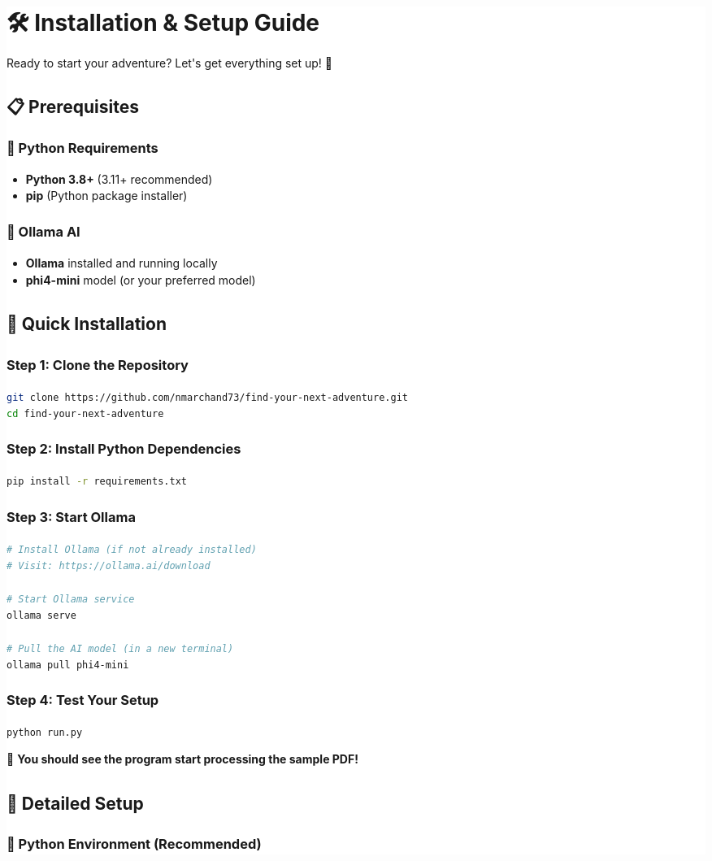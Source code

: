 # 🛠️ Installation & Setup Guide

Ready to start your adventure? Let's get everything set up! 🚀

## 📋 Prerequisites

### 🐍 Python Requirements
- **Python 3.8+** (3.11+ recommended)
- **pip** (Python package installer)

### 🤖 Ollama AI
- **Ollama** installed and running locally
- **phi4-mini** model (or your preferred model)

## 🚀 Quick Installation

### Step 1: Clone the Repository
```bash
git clone https://github.com/nmarchand73/find-your-next-adventure.git
cd find-your-next-adventure
```

### Step 2: Install Python Dependencies
```bash
pip install -r requirements.txt
```

### Step 3: Start Ollama
```bash
# Install Ollama (if not already installed)
# Visit: https://ollama.ai/download

# Start Ollama service
ollama serve

# Pull the AI model (in a new terminal)
ollama pull phi4-mini
```

### Step 4: Test Your Setup
```bash
python run.py
```

🎉 **You should see the program start processing the sample PDF!**

## 🔧 Detailed Setup

### 🐍 Python Environment (Recommended)
